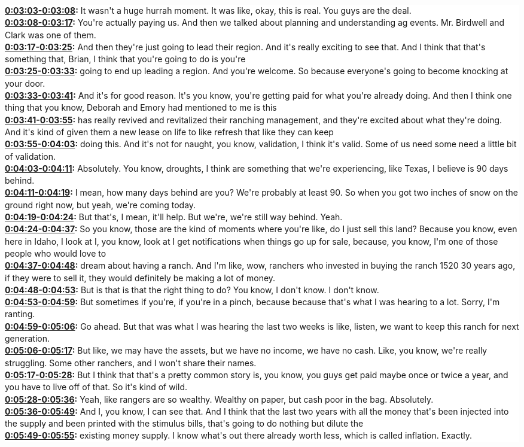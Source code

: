 **[0:03:03-0:03:08](https://anchor.fm/ranching-reboot/episodes/50-Dan-Miller-and-fan-questions-e1dum7m#t=0:03:03):**  It wasn't a huge hurrah moment.  It was like, okay, this is real.  You guys are the deal.  
**[0:03:08-0:03:17](https://anchor.fm/ranching-reboot/episodes/50-Dan-Miller-and-fan-questions-e1dum7m#t=0:03:08):**  You're actually paying us.  And then we talked about planning and understanding ag events.  Mr. Birdwell and Clark was one of them.  
**[0:03:17-0:03:25](https://anchor.fm/ranching-reboot/episodes/50-Dan-Miller-and-fan-questions-e1dum7m#t=0:03:17):**  And then they're just going to lead their region.  And it's really exciting to see that.  And I think that that's something that, Brian, I think that you're going to do is you're  
**[0:03:25-0:03:33](https://anchor.fm/ranching-reboot/episodes/50-Dan-Miller-and-fan-questions-e1dum7m#t=0:03:25):**  going to end up leading a region.  And you're welcome.  So because everyone's going to become knocking at your door.  
**[0:03:33-0:03:41](https://anchor.fm/ranching-reboot/episodes/50-Dan-Miller-and-fan-questions-e1dum7m#t=0:03:33):**  And it's for good reason.  It's you know, you're getting paid for what you're already doing.  And then I think one thing that you know, Deborah and Emory had mentioned to me is this  
**[0:03:41-0:03:55](https://anchor.fm/ranching-reboot/episodes/50-Dan-Miller-and-fan-questions-e1dum7m#t=0:03:41):**  has really revived and revitalized their ranching management, and they're excited about what  they're doing.  And it's kind of given them a new lease on life to like refresh that like they can keep  
**[0:03:55-0:04:03](https://anchor.fm/ranching-reboot/episodes/50-Dan-Miller-and-fan-questions-e1dum7m#t=0:03:55):**  doing this.  And it's not for naught, you know, validation, I think it's valid.  Some of us need some need a little bit of validation.  
**[0:04:03-0:04:11](https://anchor.fm/ranching-reboot/episodes/50-Dan-Miller-and-fan-questions-e1dum7m#t=0:04:03):**  Absolutely.  You know, droughts, I think are something that we're experiencing, like Texas, I believe  is 90 days behind.  
**[0:04:11-0:04:19](https://anchor.fm/ranching-reboot/episodes/50-Dan-Miller-and-fan-questions-e1dum7m#t=0:04:11):**  I mean, how many days behind are you?  We're probably at least 90.  So when you got two inches of snow on the ground right now, but yeah, we're coming today.  
**[0:04:19-0:04:24](https://anchor.fm/ranching-reboot/episodes/50-Dan-Miller-and-fan-questions-e1dum7m#t=0:04:19):**  But that's, I mean, it'll help.  But we're, we're still way behind.  Yeah.  
**[0:04:24-0:04:37](https://anchor.fm/ranching-reboot/episodes/50-Dan-Miller-and-fan-questions-e1dum7m#t=0:04:24):**  So you know, those are the kind of moments where you're like, do I just sell this land?  Because you know, even here in Idaho, I look at I, you know, look at I get notifications  when things go up for sale, because, you know, I'm one of those people who would love to  
**[0:04:37-0:04:48](https://anchor.fm/ranching-reboot/episodes/50-Dan-Miller-and-fan-questions-e1dum7m#t=0:04:37):**  dream about having a ranch.  And I'm like, wow, ranchers who invested in buying the ranch 1520 30 years ago, if they  were to sell it, they would definitely be making a lot of money.  
**[0:04:48-0:04:53](https://anchor.fm/ranching-reboot/episodes/50-Dan-Miller-and-fan-questions-e1dum7m#t=0:04:48):**  But is that is that the right thing to do?  You know, I don't know.  I don't know.  
**[0:04:53-0:04:59](https://anchor.fm/ranching-reboot/episodes/50-Dan-Miller-and-fan-questions-e1dum7m#t=0:04:53):**  But sometimes if you're, if you're in a pinch, because because that's what I was hearing  to a lot.  Sorry, I'm ranting.  
**[0:04:59-0:05:06](https://anchor.fm/ranching-reboot/episodes/50-Dan-Miller-and-fan-questions-e1dum7m#t=0:04:59):**  Go ahead.  But that was what I was hearing the last two weeks is like, listen, we want to keep this  ranch for next generation.  
**[0:05:06-0:05:17](https://anchor.fm/ranching-reboot/episodes/50-Dan-Miller-and-fan-questions-e1dum7m#t=0:05:06):**  But like, we may have the assets, but we have no income, we have no cash.  Like, you know, we're really struggling.  Some other ranchers, and I won't share their names.  
**[0:05:17-0:05:28](https://anchor.fm/ranching-reboot/episodes/50-Dan-Miller-and-fan-questions-e1dum7m#t=0:05:17):**  But I think that that's a pretty common story is, you know, you guys get paid maybe once  or twice a year, and you have to live off of that.  So it's kind of wild.  
**[0:05:28-0:05:36](https://anchor.fm/ranching-reboot/episodes/50-Dan-Miller-and-fan-questions-e1dum7m#t=0:05:28):**  Yeah, like rangers are so wealthy.  Wealthy on paper, but cash poor in the bag.  Absolutely.  
**[0:05:36-0:05:49](https://anchor.fm/ranching-reboot/episodes/50-Dan-Miller-and-fan-questions-e1dum7m#t=0:05:36):**  And I, you know, I can see that.  And I think that the last two years with all the money that's been injected into the supply  and been printed with the stimulus bills, that's going to do nothing but dilute the  
**[0:05:49-0:05:55](https://anchor.fm/ranching-reboot/episodes/50-Dan-Miller-and-fan-questions-e1dum7m#t=0:05:49):**  existing money supply.  I know what's out there already worth less, which is called inflation.  Exactly.  